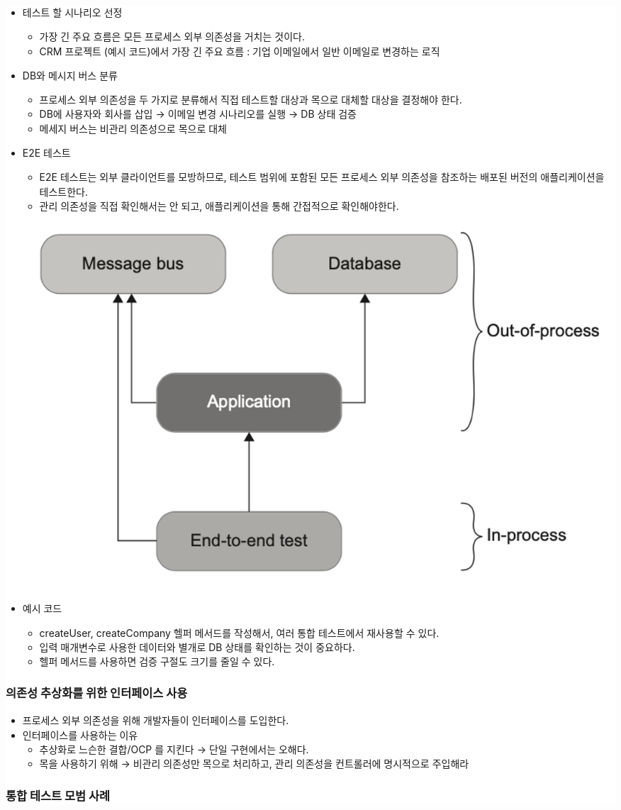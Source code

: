 - 테스트 할 시나리오 선정
	- 가장 긴 주요 흐름은 모든 프로세스 외부 의존성을 거치는 것이다.
	- CRM 프로젝트 (예시 코드)에서 가장 긴 주요 흐름 : 기업 이메일에서 일반 이메일로 변경하는 로직
- DB와 메시지 버스 분류
	- 프로세스 외부 의존성을 두 가지로 분류해서 직접 테스트할 대상과 목으로 대체할 대상을 결정해야 한다.
	- DB에 사용자와 회사를 삽입 → 이메일 변경 시나리오를 실행 → DB 상태 검증
	- 메세지 버스는 비관리 의존성으로 목으로 대체
- E2E 테스트
	- E2E 테스트는 외부 클라이언트를 모방하므로, 테스트 범위에 포함된 모든 프로세스 외부 의존성을 참조하는 배포된 버전의 애플리케이션을 테스트한다.
	- 관리 의존성을 직접 확인해서는 안 되고, 애플리케이션을 통해 간접적으로 확인해야한다.

	![6](/assets/img/2023-10-04-8장.-통합-테스트를-하는-이유.md/6.png)

- 예시 코드
	- createUser, createCompany 헬퍼 메서드를 작성해서, 여러 통합 테스트에서 재사용할 수 있다.
	- 입력 매개변수로 사용한 데이터와 별개로 DB 상태를 확인하는 것이 중요하다.
	- 헬퍼 메서드를 사용하면 검증 구절도 크기를 줄일 수 있다.

### 의존성 추상화를 위한 인터페이스 사용

- 프로세스 외부 의존성을 위해 개발자들이 인터페이스를 도입한다.
- 인터페이스를 사용하는 이유
	- 추상화로 느슨한 결합/OCP 를 지킨다 → 단일 구현에서는 오해다.
	- 목을 사용하기 위해 → 비관리 의존성만 목으로 처리하고, 관리 의존성을 컨트롤러에 명시적으로 주입해라

### 통합 테스트 모범 사례
